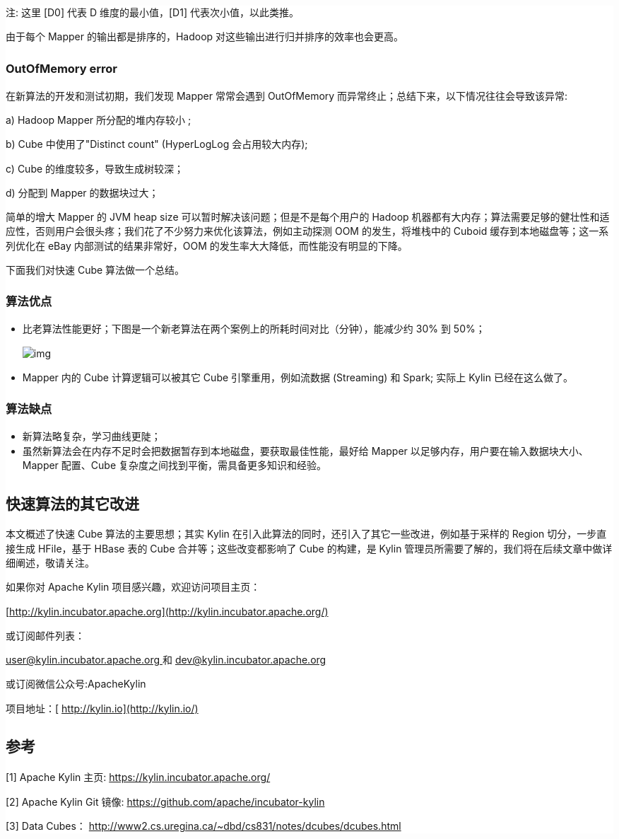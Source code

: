 注: 这里 [D0] 代表 D 维度的最小值，[D1] 代表次小值，以此类推。

由于每个 Mapper 的输出都是排序的，Hadoop 对这些输出进行归并排序的效率也会更高。

### OutOfMemory error

在新算法的开发和测试初期，我们发现 Mapper 常常会遇到 OutOfMemory 而异常终止；总结下来，以下情况往往会导致该异常:

a) Hadoop Mapper 所分配的堆内存较小 ;­­­­­­­

b) Cube 中使用了"Distinct count" (HyperLogLog 会占用较大内存);

c) Cube 的维度较多，导致生成树较深；

d) 分配到 Mapper 的数据块过大；

简单的增大 Mapper 的 JVM heap size 可以暂时解决该问题；但是不是每个用户的 Hadoop 机器都有大内存；算法需要足够的健壮性和适应性，否则用户会很头疼；我们花了不少努力来优化该算法，例如主动探测 OOM 的发生，将堆栈中的 Cuboid 缓存到本地磁盘等；这一系列优化在 eBay 内部测试的结果非常好，OOM 的发生率大大降低，而性能没有明显的下降。

下面我们对快速 Cube 算法做一个总结。

### 算法优点

- 比老算法性能更好；下图是一个新老算法在两个案例上的所耗时间对比（分钟），能减少约 30% 到 50%；

  ![img](D:\superz\BigData-A-Question\大数据文章采集\Kylin\images\662e8d1ad8373bbd32e604befc2de029.jpg)

- Mapper 内的 Cube 计算逻辑可以被其它 Cube 引擎重用，例如流数据 (Streaming) 和 Spark; 实际上 Kylin 已经在这么做了。

### 算法缺点

- 新算法略复杂，学习曲线更陡；
- 虽然新算法会在内存不足时会把数据暂存到本地磁盘，要获取最佳性能，最好给 Mapper 以足够内存，用户要在输入数据块大小、Mapper 配置、Cube 复杂度之间找到平衡，需具备更多知识和经验。

## 快速算法的其它改进

本文概述了快速 Cube 算法的主要思想；其实 Kylin 在引入此算法的同时，还引入了其它一些改进，例如基于采样的 Region 切分，一步直接生成 HFile，基于 HBase 表的 Cube 合并等；这些改变都影响了 Cube 的构建，是 Kylin 管理员所需要了解的，我们将在后续文章中做详细阐述，敬请关注。

如果你对 Apache Kylin 项目感兴趣，欢迎访问项目主页：

[http://kylin.incubator.apache.org](http://kylin.incubator.apache.org/)

或订阅邮件列表：

[user@kylin.incubator.apache.org ](mailto:user@kylin.incubator.apache.org)和 [dev@kylin.incubator.apache.org](mailto:dev@kylin.incubator.apache.org)

或订阅微信公众号:ApacheKylin

项目地址：[ http://kylin.io](http://kylin.io/)

## 参考

[1] Apache Kylin 主页: https://kylin.incubator.apache.org/

[2] Apache Kylin Git 镜像: https://github.com/apache/incubator-kylin

[3] Data Cubes： http://www2.cs.uregina.ca/~dbd/cs831/notes/dcubes/dcubes.html
